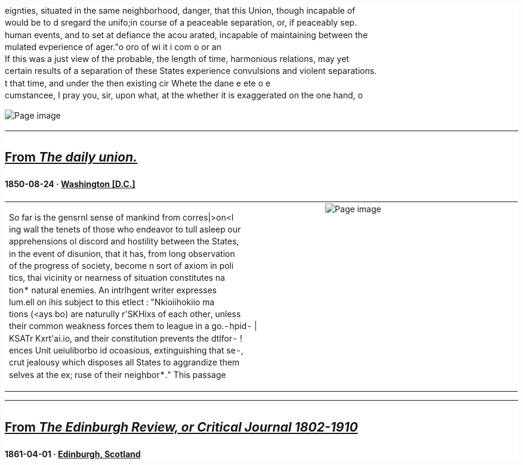 eignties, situated in the same neighborhood, danger, that this Union, though incapable of  
would be to d sregard the unifo;in course of a peaceable separation, or, if peaceably sep.  
human events, and to set at defiance the acou arated, incapable of maintaining between the  
mulated evperience of ager.&quot;o oro of wi it i com o or an  
If this was a just view of the probable, the length of time, harmonious relations, may yet  
certain results of a separation of these States experience convulsions and violent separations.  
t that time, and under the then existing cir Whete the dane e ete o e  
cumstancee, I pray you, sir, upon what, at the whether it is exaggerated on the one hand, o
</td><td style="width: 50%; max-height: 75%; margin: auto; display: block;">
<img alt="Page image" src="https://tile.loc.gov/image-services/iiif/service:ndnp:ncu:batch_ncu_chestnut_ver01:data:sn84020716:00415667711:1850050101:0456/pct:2.070822116380203,70.52411527549648,30.52391799544419,10.780946692548902/!600,600/0/default.jpg"/>
</td>
</tr></table>

---

## [From _The daily union._](https://www.loc.gov/resource/sn82003410/1850-08-24/ed-1/?sp=3)

#### 1850-08-24 &middot; [Washington [D.C.]](http://dbpedia.org/resource/Washington%2C_D.C.)

<table style="width: 100%;"><tr><td style="width: 50%">

  
  
So far is the gensrnl sense of mankind from corres|&gt;on&lt;l­  
ing wall the tenets of those who endeavor to tull asleep our  
apprehensions ol discord and hostility between the States,  
in the event of disunion, that it has, from long observation  
of the progress of society, become n sort of axiom in poli­  
tics, thai vicinity or nearness of situation constitutes na­  
tion* natural enemies. An intrlhgent writer expresses  
lum.ell on ihis subject to this etlect : &quot;Nkioiihokiio ma­  
tions (&lt;ays bo) are naturully r&#x27;SKHixs of each other, unless  
their common weakness forces them to league in a go.-hpid- |  
KSATr Kxrt&#x27;ai.io, and their constitution prevents the dtlfor- !  
ences Unit ueiuliborbo id ocoasious, extinguishing that se-,  
crut jealousy which disposes all States to aggrandize them­  
selves at the ex; ruse of their neighbor*.&quot; This passage
</td><td style="width: 50%; max-height: 75%; margin: auto; display: block;">
<img alt="Page image" src="https://tile.loc.gov/image-services/iiif/service:ndnp:dlc:batch_dlc_chimera_ver01:data:sn82003410:00415661186:1850082401:0938/pct:63.72052496868703,59.90283536457679,15.97233567499864,5.733551116136868/!600,600/0/default.jpg"/>
</td>
</tr></table>

---

## [From _The Edinburgh Review, or Critical Journal 1802-1910_](https://archive.org/details/sim_edinburgh-review-critical-journal_1861-04_113_230/page/n273/mode/1up?view=theater)

#### 1861-04-01 &middot; [Edinburgh, Scotland](http://dbpedia.org/resource/Edinburgh)
